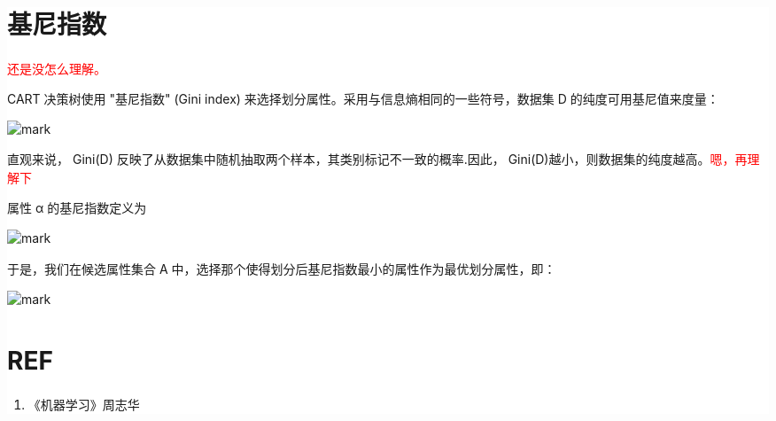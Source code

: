 
# 基尼指数


<span style="color:red;">还是没怎么理解。</span>

CART 决策树使用 "基尼指数" (Gini index) 来选择划分属性。采用与信息熵相同的一些符号，数据集 D 的纯度可用基尼值来度量：


![mark](http://pacdb2bfr.bkt.clouddn.com/blog/image/180626/KiGDAH12Bd.png?imageslim)


直观来说， Gini(D) 反映了从数据集中随机抽取两个样本，其类别标记不一致的概率.因此， Gini(D)越小，则数据集的纯度越高。<span style="color:red;">嗯，再理解下</span>

属性 α 的基尼指数定义为

![mark](http://pacdb2bfr.bkt.clouddn.com/blog/image/180626/k14lLl82h0.png?imageslim)


于是，我们在候选属性集合 A 中，选择那个使得划分后基尼指数最小的属性作为最优划分属性，即：

![mark](http://pacdb2bfr.bkt.clouddn.com/blog/image/180626/24BcI5dlbE.png?imageslim)





# REF
  1. 《机器学习》周志华
